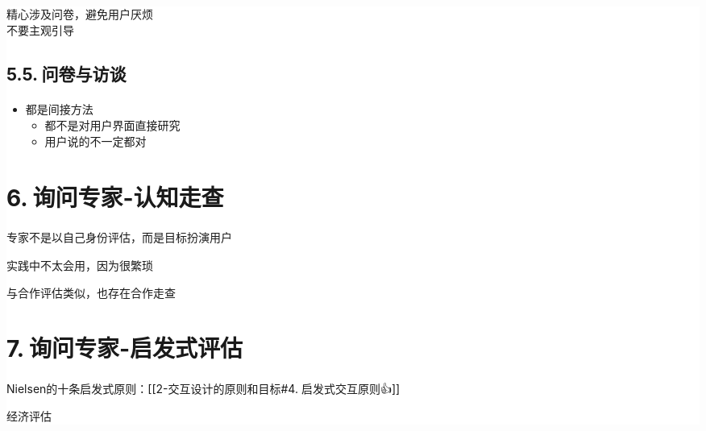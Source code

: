 精心涉及问卷，避免用户厌烦  
不要主观引导

## 5.5. 问卷与访谈

- 都是间接方法
	- 都不是对用户界面直接研究
	- 用户说的不一定都对

# 6. 询问专家-认知走查

专家不是以自己身份评估，而是目标扮演用户

实践中不太会用，因为很繁琐

与合作评估类似，也存在合作走查

# 7. 询问专家-启发式评估

Nielsen的十条启发式原则：[[2-交互设计的原则和目标#4. 启发式交互原则👍]]

经济评估